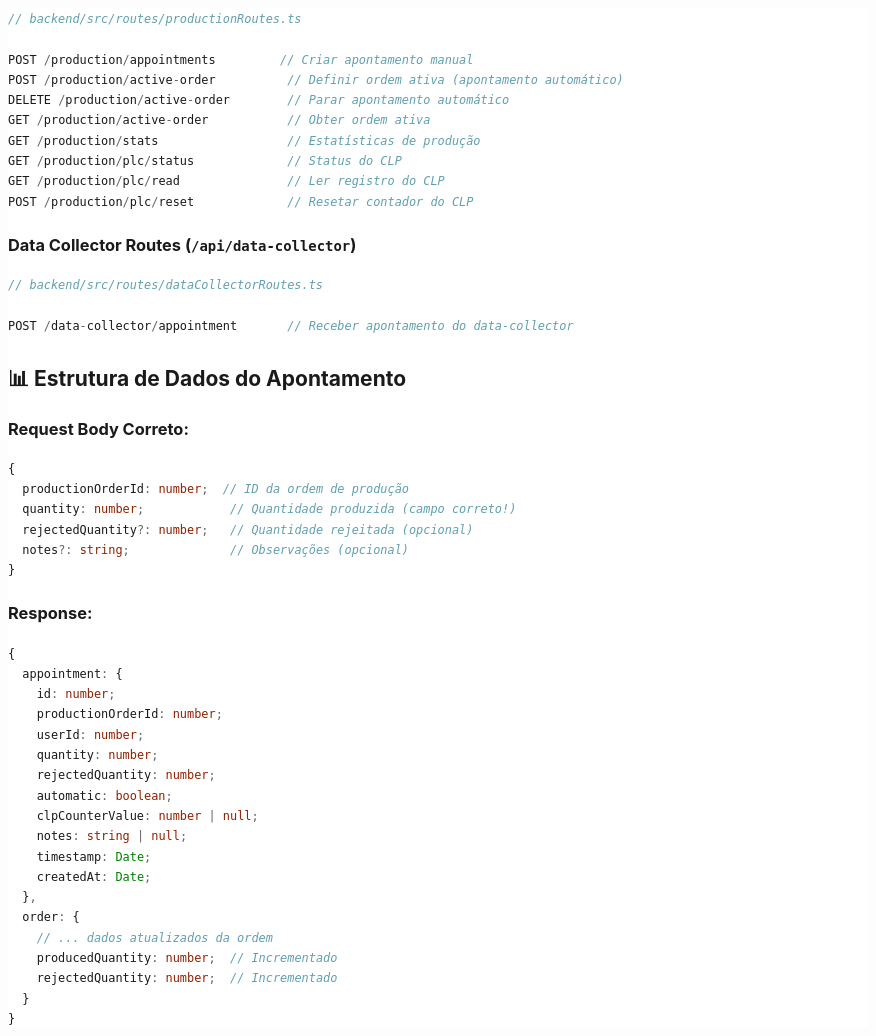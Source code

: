 ```typescript
// backend/src/routes/productionRoutes.ts

POST /production/appointments         // Criar apontamento manual
POST /production/active-order          // Definir ordem ativa (apontamento automático)
DELETE /production/active-order        // Parar apontamento automático
GET /production/active-order           // Obter ordem ativa
GET /production/stats                  // Estatísticas de produção
GET /production/plc/status             // Status do CLP
GET /production/plc/read               // Ler registro do CLP
POST /production/plc/reset             // Resetar contador do CLP
```

### Data Collector Routes (`/api/data-collector`)

```typescript
// backend/src/routes/dataCollectorRoutes.ts

POST /data-collector/appointment       // Receber apontamento do data-collector
```

## 📊 Estrutura de Dados do Apontamento

### Request Body Correto:
```typescript
{
  productionOrderId: number;  // ID da ordem de produção
  quantity: number;            // Quantidade produzida (campo correto!)
  rejectedQuantity?: number;   // Quantidade rejeitada (opcional)
  notes?: string;              // Observações (opcional)
}
```

### Response:
```typescript
{
  appointment: {
    id: number;
    productionOrderId: number;
    userId: number;
    quantity: number;
    rejectedQuantity: number;
    automatic: boolean;
    clpCounterValue: number | null;
    notes: string | null;
    timestamp: Date;
    createdAt: Date;
  },
  order: {
    // ... dados atualizados da ordem
    producedQuantity: number;  // Incrementado
    rejectedQuantity: number;  // Incrementado
  }
}
```
